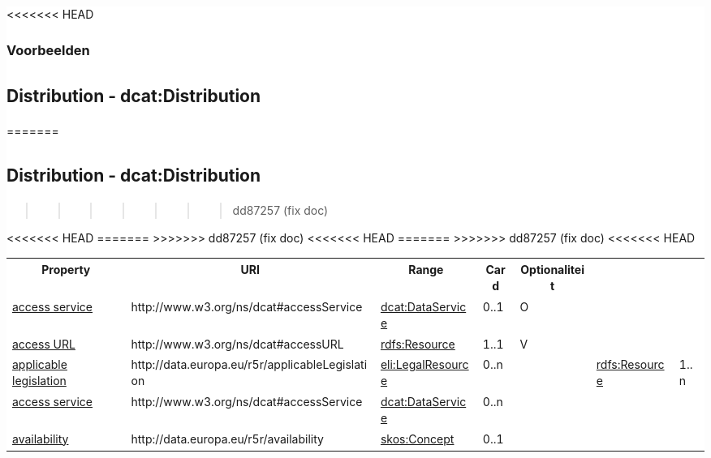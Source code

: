 
<<<<<<< HEAD
### Voorbeelden

<p data-include-format="markdown" data-include="doc/klassen/dcatDataset/Voorbeelden.md"></p>

## Distribution - dcat:Distribution
<p data-include-format="markdown" data-include="doc/klassen/dcatDistribution/dcatDistribution.md"></p>

=======

## Distribution - dcat:Distribution
>>>>>>> dd87257 (fix doc)
<table>
    <tr>
        <th>Property</th>
        <th>URI</th>
        <th>Range</th>
        <th>Card</th>
<<<<<<< HEAD
        <th>Optionaliteit</th>
    </tr>
    <tr>
        <td><a href="http://www.w3.org/ns/dcat#accessService">access service</a></td>
        <td>http://www.w3.org/ns/dcat#accessService</td>
        <td><a href="http://www.w3.org/ns/dcat#DataService">dcat:DataService</a> </td>
        <td>0..1</td>
        <td>O</td>
=======
>>>>>>> dd87257 (fix doc)
    </tr>
    <tr>
        <td><a href="http://www.w3.org/ns/dcat#accessURL">access URL</a></td>
        <td>http://www.w3.org/ns/dcat#accessURL</td>
<<<<<<< HEAD
        <td><a href="http://www.w3.org/2000/01/rdf-schema#Resource">rdfs:Resource</a> </td>
        <td>1..1</td>
        <td>V</td>
    </tr>
    <tr>
        <td><a href="http://data.europa.eu/r5r/applicableLegislation">applicable legislation</a></td>
        <td>http://data.europa.eu/r5r/applicableLegislation</td>
        <td><a href="http://data.europa.eu/eli/ontology#LegalResource">eli:LegalResource</a> </td>
        <td>0..n</td>
        <td></td>
=======
        <td><a href="http://www.w3.org/2000/01/rdf-schema#Resource">rdfs:Resource</a></td>
        <td>1..n</td>
    </tr>
    <tr>
        <td><a href="http://www.w3.org/ns/dcat#accessService">access service</a></td>
        <td>http://www.w3.org/ns/dcat#accessService</td>
        <td><a href="http://www.w3.org/ns/dcat#DataService">dcat:DataService</a></td>
        <td>0..n</td>
>>>>>>> dd87257 (fix doc)
    </tr>
    <tr>
        <td><a href="http://data.europa.eu/r5r/availability">availability</a></td>
        <td>http://data.europa.eu/r5r/availability</td>
<<<<<<< HEAD
        <td><a href="http://www.w3.org/2004/02/skos/core#Concept">skos:Concept</a> </td>
        <td>0..1</td>